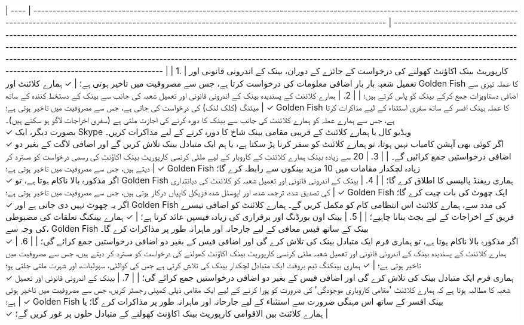 | ---- | --------------------------------------------------------------------------------------------------------------------------------------------------------------------------------------------------------------------------------- | ---------------------------------------------------------------------------------------------------------------------------------------------------------------------------------------------------------------------------------------------------------------------------------------------------------------------------------------------------------------------------------------------------------------------------------------------------------------------------------------- |
| 1.   | کارپوریٹ بینک اکاؤنٹ کھولنے کی درخواست کے جائزے کے دوران، بینک کے اندرونی قانونی اور تعمیل شعبہ بار بار اضافی معلومات کی درخواست کرتا ہے، جس سے مصروفیت میں تاخیر ہوتی ہے؛                                                        | ✓ ہمارے کلائنٹ اور Golden Fish کا عملہ تیزی سے اضافی دستاویزات جمع کرکے بینک کو پاس کرتے ہیں؛                                                                                                                                                                                                                                                                                                                                                                                            |
| 2.   | ہمارے کلائنٹ کے پسندیدہ بینک کے اندرونی قانونی اور تعمیل شعبہ کی جانب سے بینک کے دستخط کنندہ کے ساتھ میٹنگ (کلک لنک) کی درخواست کی جاتی ہے، جس سے مصروفیت میں تاخیر ہوتی ہے؛                                                      | ✓ Golden Fish کا عملہ بینک افسر کے ساتھ سفری استثناء کے لیے مذاکرات کرتا ہے، جس سے ہمارے عملہ کو ہمارے کلائنٹ کی جانب سے بینک کا دورہ کرنے کی اجازت ملتی ہے (سفری اخراجات لاگو ہو سکتے ہیں)۔<br>✓ بصورت دیگر، ایک Skype ویڈیو کال یا ہمارے کلائنٹ کے قریبی مقامی بینک شاخ کا دورہ کرنے کے لیے مذاکرات کریں۔<br>✓ اگر کوئی بھی آپشن کامیاب نہیں ہوتا، تو ہمارے کلائنٹ کو سفر کرنا پڑ سکتا ہے، یا ہم ایک متبادل بینک تلاش کریں گے اور اضافی لاگت کے بغیر دو اضافی درخواستیں جمع کرائیں گے۔ |
| 3.   | 20 سے زیادہ بینک ہمارے کلائنٹ کے کاروبار کے لیے ملٹی کرنسی کارپوریٹ بینک اکاؤنٹ کی رسمی درخواست کو مسترد کر دیتے ہیں، جس سے مصروفیت میں تاخیر ہوتی ہے؛                                                                            | ✓ Golden Fish زیادہ لچکدار مقامات میں 10 مزید بینکوں سے رابطہ کرے گا؛<br>✓ اگر مذکورہ بالا ناکام ہوتا ہے، تو Golden Fish ہماری ریفنڈ پالیسی کا اطلاق کرے گا؛                                                                                                                                                                                                                                                                                                                             |
| 4.   | بینک کے اندرونی قانونی اور تعمیل شعبہ کو کلائنٹ کی دیانتداری کی تصدیق شدہ، ترجمہ شدہ، اور اپوسٹل شدہ فزیکل کاپیاں درکار ہوتی ہیں، جس سے مصروفیت میں تاخیر ہوتی ہے؛                                                                | ✓ Golden Fish ایک چھوٹ کی بات چیت کرے گا؛<br>✓ اگر یہ چھوٹ نہیں دی جاتی ہے اور Golden Fish کی مدد سے، ہمارے کلائنٹ اس انتظامی کام کو مکمل کریں گے۔ ہمارے کلائنٹ کو اضافی تیسرے فریق کے اخراجات کے لیے بجٹ بنانا چاہیے؛                                                                                                                                                                                                                                                                   |
| 5.   | بینک اون بورڈنگ اور برقراری کی زیادہ فیسیں عائد کرتا ہے؛                                                                                                                                                                          | ✓ ہمارے بینکنگ تعلقات کی مضبوطی کی وجہ سے، Golden Fish بینک کے ساتھ فیس معافی کے لیے جارحانہ اور ماہرانہ طور پر مذاکرات کرے گا۔ <br>✓ اگر مذکورہ بالا ناکام ہوتا ہے، تو ہماری فرم ایک متبادل بینک کی تلاش کرے گی اور اضافی فیس کے بغیر دو اضافی درخواستیں جمع کرائے گی؛                                                                                                                                                                                                                  |
| 6.   | ہمارے کلائنٹ کے پسندیدہ بینک کے اندرونی قانونی اور تعمیل شعبہ ملٹی کرنسی کارپوریٹ بینک اکاؤنٹ کھولنے کی درخواست کو مسترد کر دیتے ہیں، جس سے مصروفیت میں تاخیر ہوتی ہے؛                                                            | ✓ ہماری بینکنگ ٹیم بروقت ایک متبادل لچکدار بینک کی تلاش کرتی ہے جس کی کوالٹی، سہولیات، اور شہرت ملتی جلتی ہو؛<br>✓ ہماری فرم ایک متبادل بینک کی تلاش کرے گی اور اضافی فیس کے بغیر دو اضافی درخواستیں جمع کرائے گی؛                                                                                                                                                                                                                                                                       |
| 7.   | بینک کے اندرونی قانونی اور تعمیل شعبہ کا مطالبہ ہوتا ہے کہ ہمارے کلائنٹ 'مقامی کاروباری موجودگی' کی ضرورت کو پورا کرنے کے لیے ایک مقامی ذیلی کمپنی رجسٹر کریں، جس سے مصروفیت میں تاخیر ہوتی ہے؛                                   | ✓ Golden Fish بینک افسر کے ساتھ اس مہنگی ضرورت سے استثناء کے لیے جارحانہ اور ماہرانہ طور پر مذاکرات کرے گا؛ یا<br>✓ ہمارے کلائنٹ بین الاقوامی کارپوریٹ بینک اکاؤنٹ کھولنے کے متبادل حلوں پر غور کریں گے؛                                                                                                                                                                                                                                                                                 |
